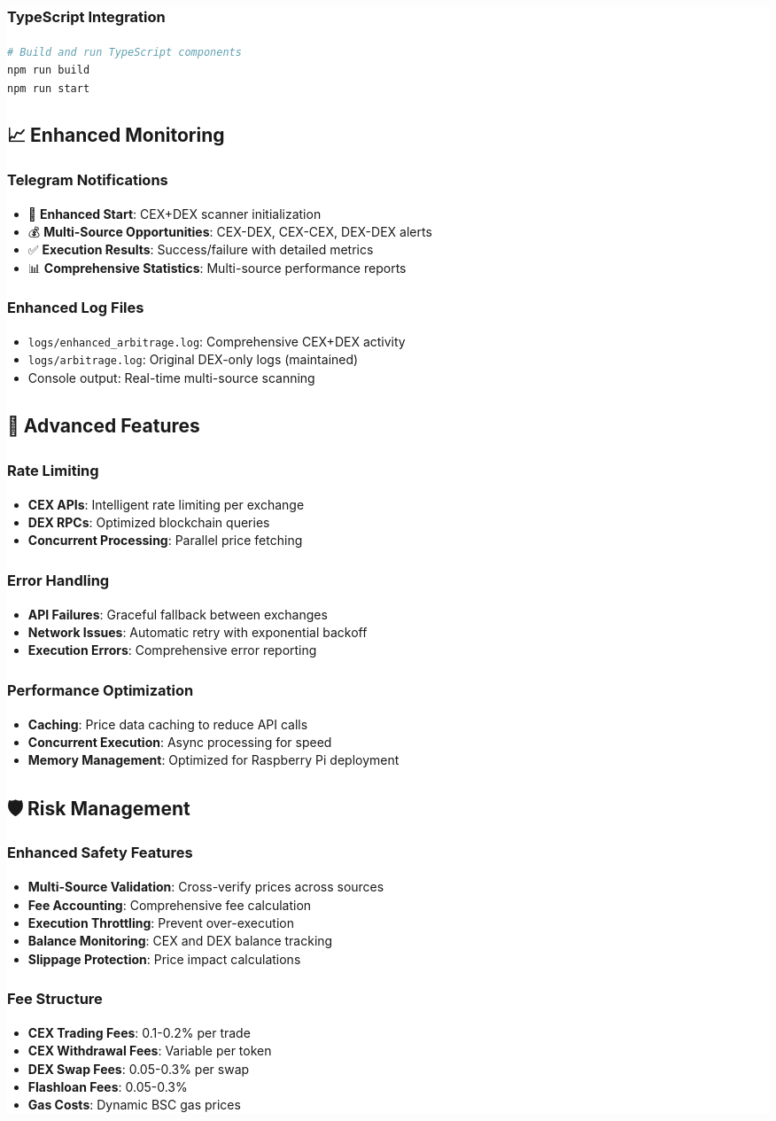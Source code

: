 ### TypeScript Integration
```bash
# Build and run TypeScript components
npm run build
npm run start
```

## 📈 Enhanced Monitoring

### Telegram Notifications

- 🚀 **Enhanced Start**: CEX+DEX scanner initialization
- 💰 **Multi-Source Opportunities**: CEX-DEX, CEX-CEX, DEX-DEX alerts
- ✅ **Execution Results**: Success/failure with detailed metrics
- 📊 **Comprehensive Statistics**: Multi-source performance reports

### Enhanced Log Files

- `logs/enhanced_arbitrage.log`: Comprehensive CEX+DEX activity
- `logs/arbitrage.log`: Original DEX-only logs (maintained)
- Console output: Real-time multi-source scanning

## 🔧 Advanced Features

### Rate Limiting
- **CEX APIs**: Intelligent rate limiting per exchange
- **DEX RPCs**: Optimized blockchain queries
- **Concurrent Processing**: Parallel price fetching

### Error Handling
- **API Failures**: Graceful fallback between exchanges
- **Network Issues**: Automatic retry with exponential backoff
- **Execution Errors**: Comprehensive error reporting

### Performance Optimization
- **Caching**: Price data caching to reduce API calls
- **Concurrent Execution**: Async processing for speed
- **Memory Management**: Optimized for Raspberry Pi deployment

## 🛡️ Risk Management

### Enhanced Safety Features
- **Multi-Source Validation**: Cross-verify prices across sources
- **Fee Accounting**: Comprehensive fee calculation
- **Execution Throttling**: Prevent over-execution
- **Balance Monitoring**: CEX and DEX balance tracking
- **Slippage Protection**: Price impact calculations

### Fee Structure
- **CEX Trading Fees**: 0.1-0.2% per trade
- **CEX Withdrawal Fees**: Variable per token
- **DEX Swap Fees**: 0.05-0.3% per swap
- **Flashloan Fees**: 0.05-0.3%
- **Gas Costs**: Dynamic BSC gas prices

